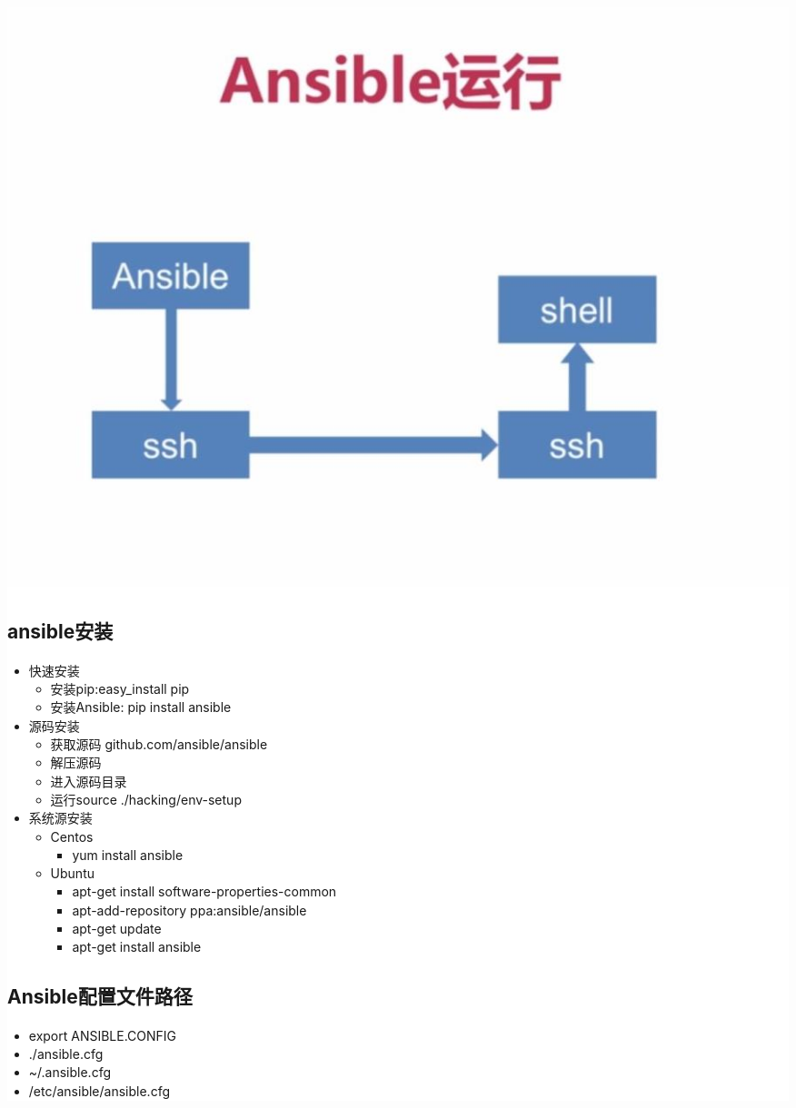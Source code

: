  ![](auto_op/exe.jpg)

## ansible安装
- 快速安装
    - 安装pip:easy_install pip
    - 安装Ansible: pip install ansible
- 源码安装
    - 获取源码 github.com/ansible/ansible
    - 解压源码
    - 进入源码目录
    - 运行source ./hacking/env-setup
- 系统源安装
    - Centos
        - yum install ansible
    - Ubuntu
        - apt-get install software-properties-common
        - apt-add-repository ppa:ansible/ansible
        - apt-get update
        - apt-get install ansible
## Ansible配置文件路径
- export ANSIBLE.CONFIG
- ./ansible.cfg
- ~/.ansible.cfg
- /etc/ansible/ansible.cfg
